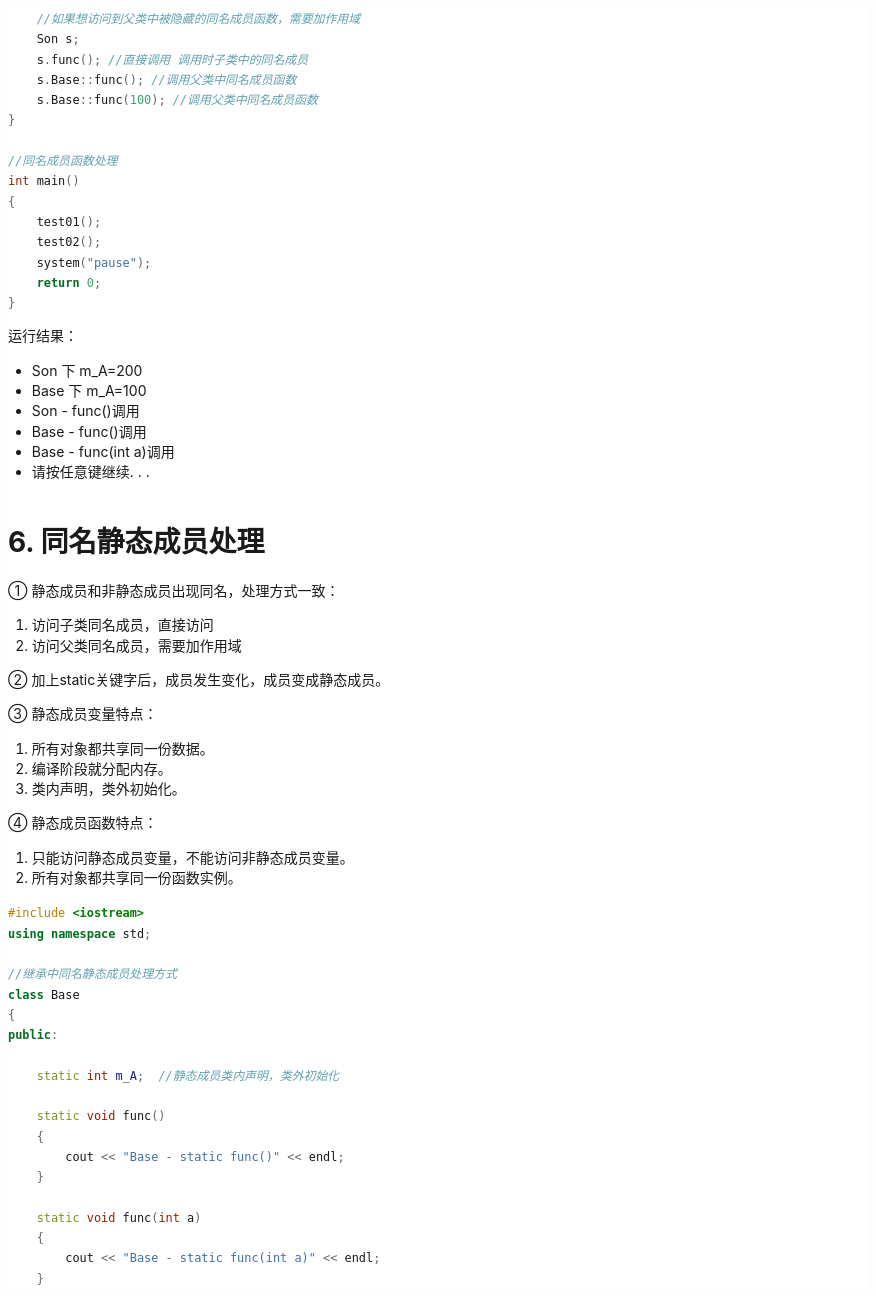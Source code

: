 ```c++
    //如果想访问到父类中被隐藏的同名成员函数，需要加作用域
    Son s;
    s.func(); //直接调用 调用时子类中的同名成员
    s.Base::func(); //调用父类中同名成员函数
    s.Base::func(100); //调用父类中同名成员函数
}

//同名成员函数处理
int main()
{
    test01();
    test02();
    system("pause");
    return 0;
}
```

运行结果：

- Son 下 m_A=200
- Base 下 m_A=100
- Son - func()调用
- Base - func()调用
- Base - func(int a)调用
- 请按任意键继续. . .

# 6. 同名静态成员处理

① 静态成员和非静态成员出现同名，处理方式一致：

1. 访问子类同名成员，直接访问
2. 访问父类同名成员，需要加作用域

② 加上static关键字后，成员发生变化，成员变成静态成员。

③ 静态成员变量特点：

1. 所有对象都共享同一份数据。
2. 编译阶段就分配内存。
3. 类内声明，类外初始化。

④ 静态成员函数特点：

1. 只能访问静态成员变量，不能访问非静态成员变量。
2. 所有对象都共享同一份函数实例。

```c++
#include <iostream>
using namespace std;

//继承中同名静态成员处理方式
class Base
{
public:
    
    static int m_A;  //静态成员类内声明，类外初始化

    static void func()
    {
        cout << "Base - static func()" << endl;
    }

    static void func(int a)
    {
        cout << "Base - static func(int a)" << endl;
    }
```